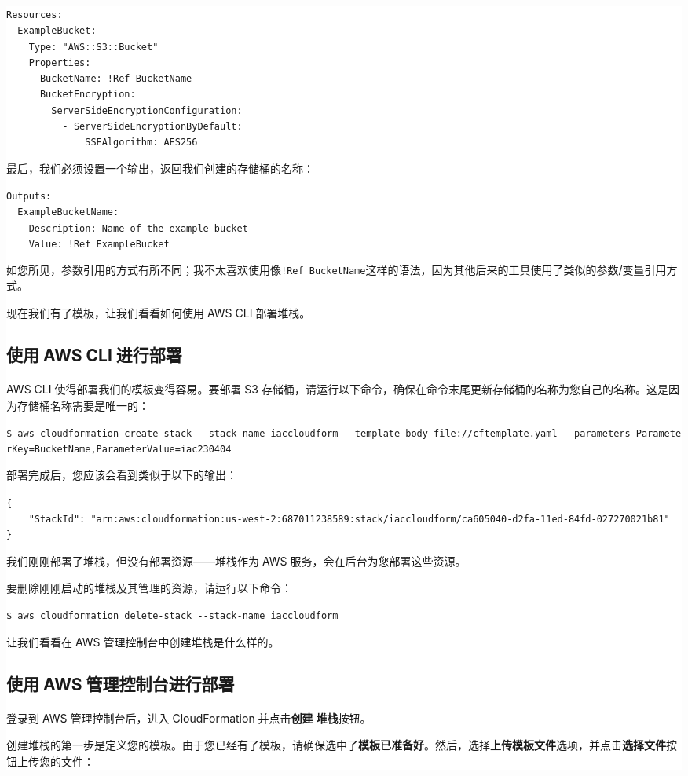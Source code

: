 ```
Resources:
  ExampleBucket:
    Type: "AWS::S3::Bucket"
    Properties:
      BucketName: !Ref BucketName
      BucketEncryption:
        ServerSideEncryptionConfiguration:
          - ServerSideEncryptionByDefault:
              SSEAlgorithm: AES256
```

最后，我们必须设置一个输出，返回我们创建的存储桶的名称：

```
Outputs:
  ExampleBucketName:
    Description: Name of the example bucket
    Value: !Ref ExampleBucket
```

如您所见，参数引用的方式有所不同；我不太喜欢使用像`!Ref BucketName`这样的语法，因为其他后来的工具使用了类似的参数/变量引用方式。

现在我们有了模板，让我们看看如何使用 AWS CLI 部署堆栈。

## 使用 AWS CLI 进行部署

AWS CLI 使得部署我们的模板变得容易。要部署 S3 存储桶，请运行以下命令，确保在命令末尾更新存储桶的名称为您自己的名称。这是因为存储桶名称需要是唯一的：

```
$ aws cloudformation create-stack --stack-name iaccloudform --template-body file://cftemplate.yaml --parameters ParameterKey=BucketName,ParameterValue=iac230404
```

部署完成后，您应该会看到类似于以下的输出：

```
{
    "StackId": "arn:aws:cloudformation:us-west-2:687011238589:stack/iaccloudform/ca605040-d2fa-11ed-84fd-027270021b81"
}
```

我们刚刚部署了堆栈，但没有部署资源——堆栈作为 AWS 服务，会在后台为您部署这些资源。

要删除刚刚启动的堆栈及其管理的资源，请运行以下命令：

```
$ aws cloudformation delete-stack --stack-name iaccloudform
```

让我们看看在 AWS 管理控制台中创建堆栈是什么样的。

## 使用 AWS 管理控制台进行部署

登录到 AWS 管理控制台后，进入 CloudFormation 并点击**创建** **堆栈**按钮。

创建堆栈的第一步是定义您的模板。由于您已经有了模板，请确保选中了**模板已准备好**。然后，选择**上传模板文件**选项，并点击**选择文件**按钮上传您的文件：
